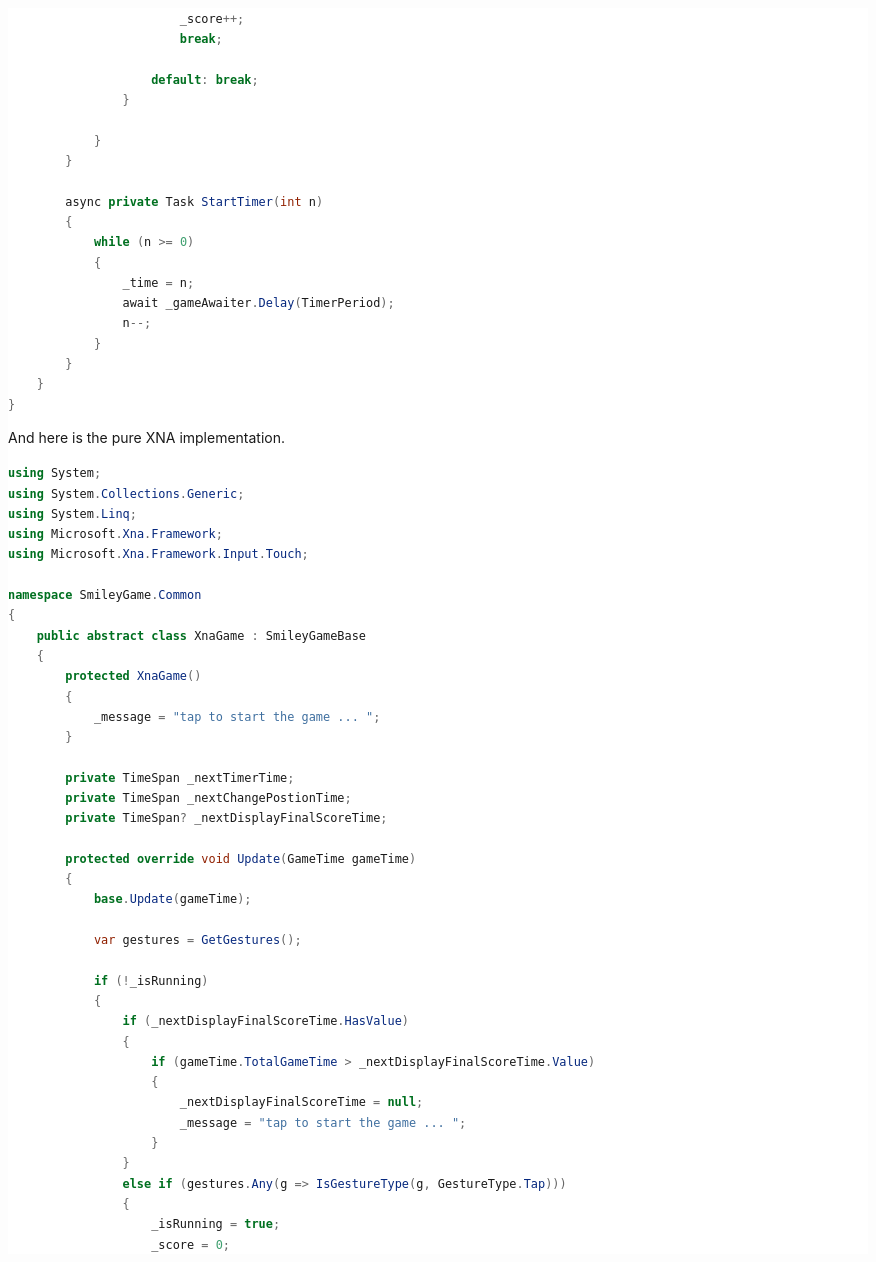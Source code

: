 ```csharp
                        _score++;
                        break;

                    default: break;
                }

            }
        }

        async private Task StartTimer(int n)
        {
            while (n >= 0)
            {
                _time = n;
                await _gameAwaiter.Delay(TimerPeriod);
                n--;
            }
        }
    }
}
```

And here is the pure XNA implementation.

```csharp
using System;
using System.Collections.Generic;
using System.Linq;
using Microsoft.Xna.Framework;
using Microsoft.Xna.Framework.Input.Touch;

namespace SmileyGame.Common
{
    public abstract class XnaGame : SmileyGameBase
    {
        protected XnaGame()
        {
            _message = "tap to start the game ... ";
        }

        private TimeSpan _nextTimerTime;
        private TimeSpan _nextChangePostionTime;
        private TimeSpan? _nextDisplayFinalScoreTime;
        
        protected override void Update(GameTime gameTime)
        {
            base.Update(gameTime);

            var gestures = GetGestures();

            if (!_isRunning)
            {
                if (_nextDisplayFinalScoreTime.HasValue)
                {
                    if (gameTime.TotalGameTime > _nextDisplayFinalScoreTime.Value)
                    {
                        _nextDisplayFinalScoreTime = null;
                        _message = "tap to start the game ... ";
                    }   
                }
                else if (gestures.Any(g => IsGestureType(g, GestureType.Tap)))
                {
                    _isRunning = true;
                    _score = 0;
```